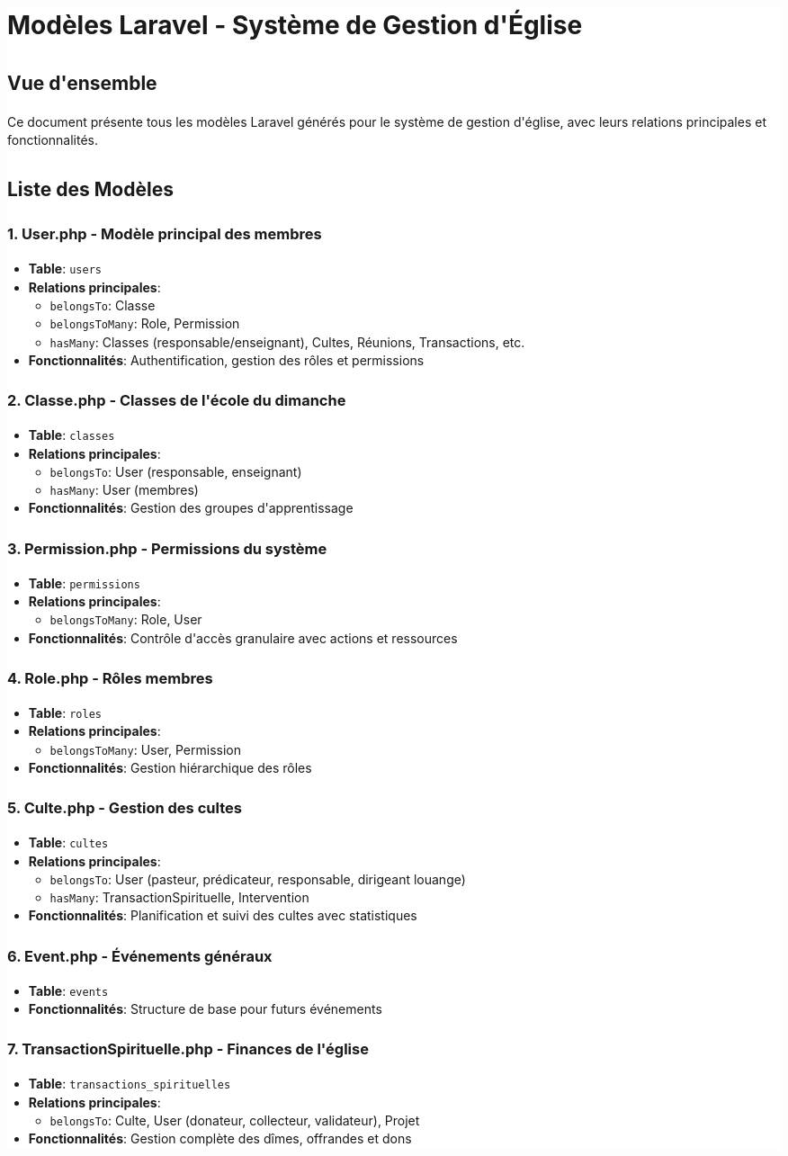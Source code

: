 # Modèles Laravel - Système de Gestion d'Église

## Vue d'ensemble

Ce document présente tous les modèles Laravel générés pour le système de gestion d'église, avec leurs relations principales et fonctionnalités.

## Liste des Modèles

### 1. **User.php** - Modèle principal des membres
- **Table**: `users`
- **Relations principales**:
  - `belongsTo`: Classe
  - `belongsToMany`: Role, Permission
  - `hasMany`: Classes (responsable/enseignant), Cultes, Réunions, Transactions, etc.
- **Fonctionnalités**: Authentification, gestion des rôles et permissions

### 2. **Classe.php** - Classes de l'école du dimanche
- **Table**: `classes`
- **Relations principales**:
  - `belongsTo`: User (responsable, enseignant)
  - `hasMany`: User (membres)
- **Fonctionnalités**: Gestion des groupes d'apprentissage

### 3. **Permission.php** - Permissions du système
- **Table**: `permissions`
- **Relations principales**:
  - `belongsToMany`: Role, User
- **Fonctionnalités**: Contrôle d'accès granulaire avec actions et ressources

### 4. **Role.php** - Rôles membres
- **Table**: `roles`
- **Relations principales**:
  - `belongsToMany`: User, Permission
- **Fonctionnalités**: Gestion hiérarchique des rôles

### 5. **Culte.php** - Gestion des cultes
- **Table**: `cultes`
- **Relations principales**:
  - `belongsTo`: User (pasteur, prédicateur, responsable, dirigeant louange)
  - `hasMany`: TransactionSpirituelle, Intervention
- **Fonctionnalités**: Planification et suivi des cultes avec statistiques

### 6. **Event.php** - Événements généraux
- **Table**: `events`
- **Fonctionnalités**: Structure de base pour futurs événements

### 7. **TransactionSpirituelle.php** - Finances de l'église
- **Table**: `transactions_spirituelles`
- **Relations principales**:
  - `belongsTo`: Culte, User (donateur, collecteur, validateur), Projet
- **Fonctionnalités**: Gestion complète des dîmes, offrandes et dons
